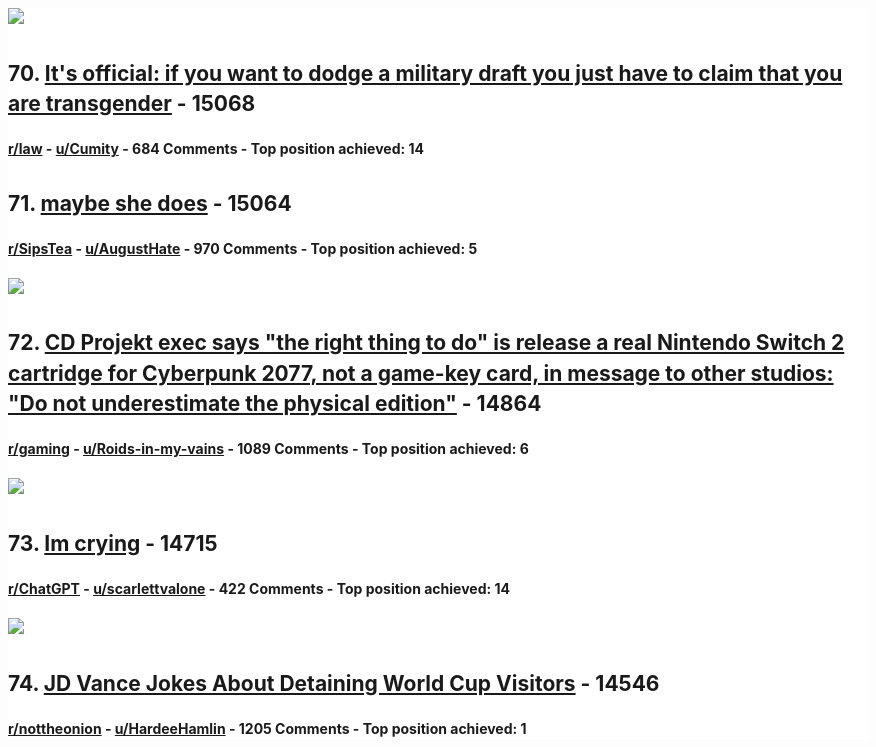 <a href="https://www.reddit.com/gallery/1kh3ub8"><img src="https://external-preview.redd.it/gE03owt6ZSOCDRaawjo2OAvv5bHBrvJEiG_y1mnMYHs.jpeg?width=140&amp;height=140&amp;crop=140:140,smart&amp;auto=webp&amp;s=5bbe3b282152a001e3cdbbfae5848a3853a8560a"></img></a>

## 70. [It's official: if you want to dodge a military draft you just have to claim that you are transgender](http://reddit.com/r/law/comments/1kh8gs4/its_official_if_you_want_to_dodge_a_military/) - 15068
#### [r/law](http://reddit.com/r/law) - [u/Cumity](http://reddit.com/u/Cumity) - 684 Comments - Top position achieved: 14

## 71. [maybe she does](http://reddit.com/r/SipsTea/comments/1kgtfus/maybe_she_does/) - 15064
#### [r/SipsTea](http://reddit.com/r/SipsTea) - [u/AugustHate](http://reddit.com/u/AugustHate) - 970 Comments - Top position achieved: 5

<a href="https://i.redd.it/0i7xtcgu0cze1.png"><img src="https://a.thumbs.redditmedia.com/yT0rEsApQkNc6mZMXQaZ1LnlOzxkVKCJatX7s7lp1V8.jpg"></img></a>

## 72. [CD Projekt exec says "the right thing to do" is release a real Nintendo Switch 2 cartridge for Cyberpunk 2077, not a game-key card, in message to other studios: "Do not underestimate the physical edition"](http://reddit.com/r/gaming/comments/1kgw5ls/cd_projekt_exec_says_the_right_thing_to_do_is/) - 14864
#### [r/gaming](http://reddit.com/r/gaming) - [u/Roids-in-my-vains](http://reddit.com/u/Roids-in-my-vains) - 1089 Comments - Top position achieved: 6

<a href="https://www.gamesradar.com/games/cyberpunk/cd-projekt-exec-says-the-right-thing-to-do-is-release-a-real-nintendo-switch-2-cartridge-for-cyberpunk-2077-not-a-game-key-card-in-message-to-other-studios-do-not-underestimate-the-physical-edition/"><img src="https://external-preview.redd.it/Yaj3CE2vBzpDhnrVj54bWSExAhw-np9HaSDgcWqXvf0.jpeg?width=140&amp;height=78&amp;crop=140:78,smart&amp;auto=webp&amp;s=c45a6922d089f88d8ea1a1bc1cb39e0f1d06fb0e"></img></a>

## 73. [Im crying](http://reddit.com/r/ChatGPT/comments/1kh702l/im_crying/) - 14715
#### [r/ChatGPT](http://reddit.com/r/ChatGPT) - [u/scarlettvalone](http://reddit.com/u/scarlettvalone) - 422 Comments - Top position achieved: 14

<a href="https://www.reddit.com/gallery/1kh702l"><img src="https://external-preview.redd.it/D06-BRm81OZwQ1zBo5HcjHCt0qReaGzLReqc4u-R0LY.jpeg?width=140&amp;height=140&amp;crop=140:140,smart&amp;auto=webp&amp;s=d8ef6a41bf5faaf1760e09b7702347745b4a34c3"></img></a>

## 74. [JD Vance Jokes About Detaining World Cup Visitors](http://reddit.com/r/nottheonion/comments/1kgvve5/jd_vance_jokes_about_detaining_world_cup_visitors/) - 14546
#### [r/nottheonion](http://reddit.com/r/nottheonion) - [u/HardeeHamlin](http://reddit.com/u/HardeeHamlin) - 1205 Comments - Top position achieved: 1
